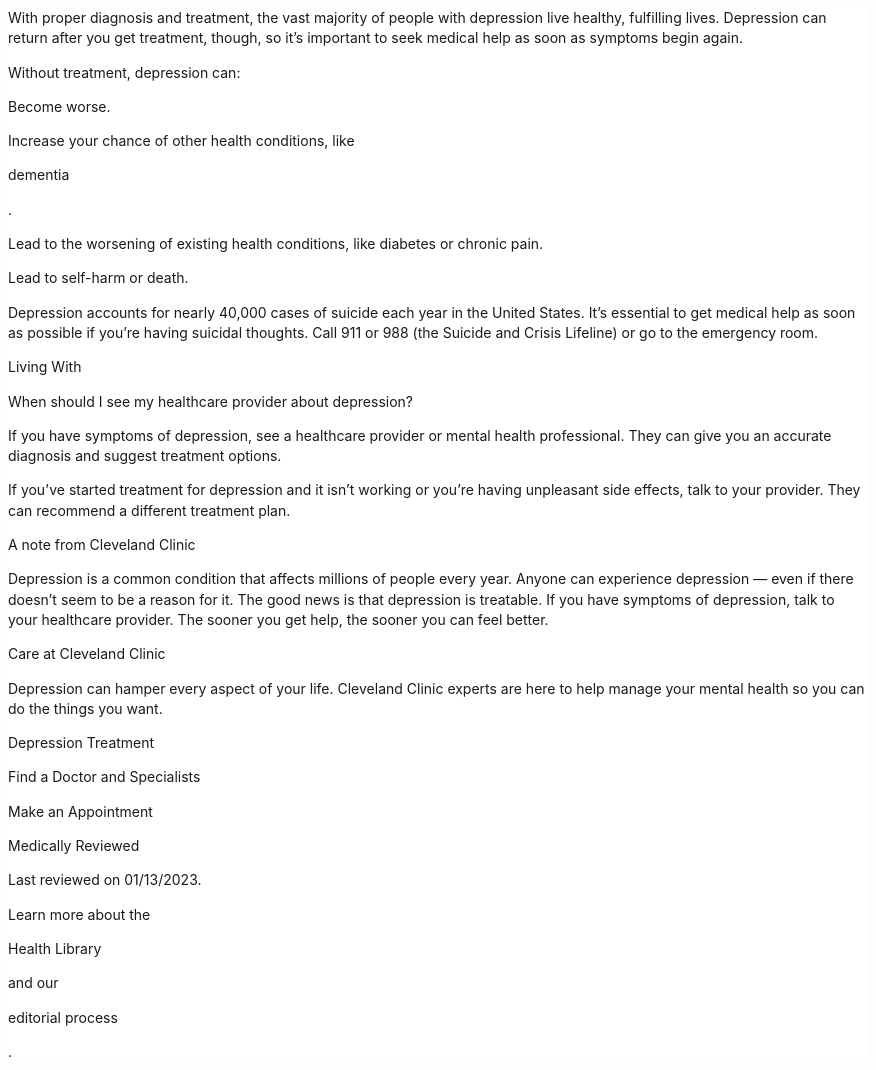 With proper diagnosis and treatment, the vast majority of people with depression live healthy, fulfilling lives. Depression can return after you get treatment, though, so it’s important to seek medical help as soon as symptoms begin again.

Without treatment, depression can:

Become worse.

Increase your chance of other health conditions, like 

dementia

.

Lead to the worsening of existing health conditions, like diabetes or chronic pain.

Lead to self-harm or death.

Depression accounts for nearly 40,000 cases of suicide each year in the United States. It’s essential to get medical help as soon as possible if you’re having suicidal thoughts. Call 911 or 988 (the Suicide and Crisis Lifeline) or go to the emergency room.

Living With

When should I see my healthcare provider about depression?

If you have symptoms of depression, see a healthcare provider or mental health professional. They can give you an accurate diagnosis and suggest treatment options.

If you’ve started treatment for depression and it isn’t working or you’re having unpleasant side effects, talk to your provider. They can recommend a different treatment plan.

A note from Cleveland Clinic

Depression is a common condition that affects millions of people every year. Anyone can experience depression — even if there doesn’t seem to be a reason for it. The good news is that depression is treatable. If you have symptoms of depression, talk to your healthcare provider. The sooner you get help, the sooner you can feel better.

Care at Cleveland Clinic

Depression can hamper every aspect of your life. Cleveland Clinic experts are here to help manage your mental health so you can do the things you want.

Depression Treatment

Find a Doctor and Specialists

Make an Appointment

Medically Reviewed

Last reviewed on 01/13/2023.

Learn more about the 

Health Library

 and our 

editorial process

.
